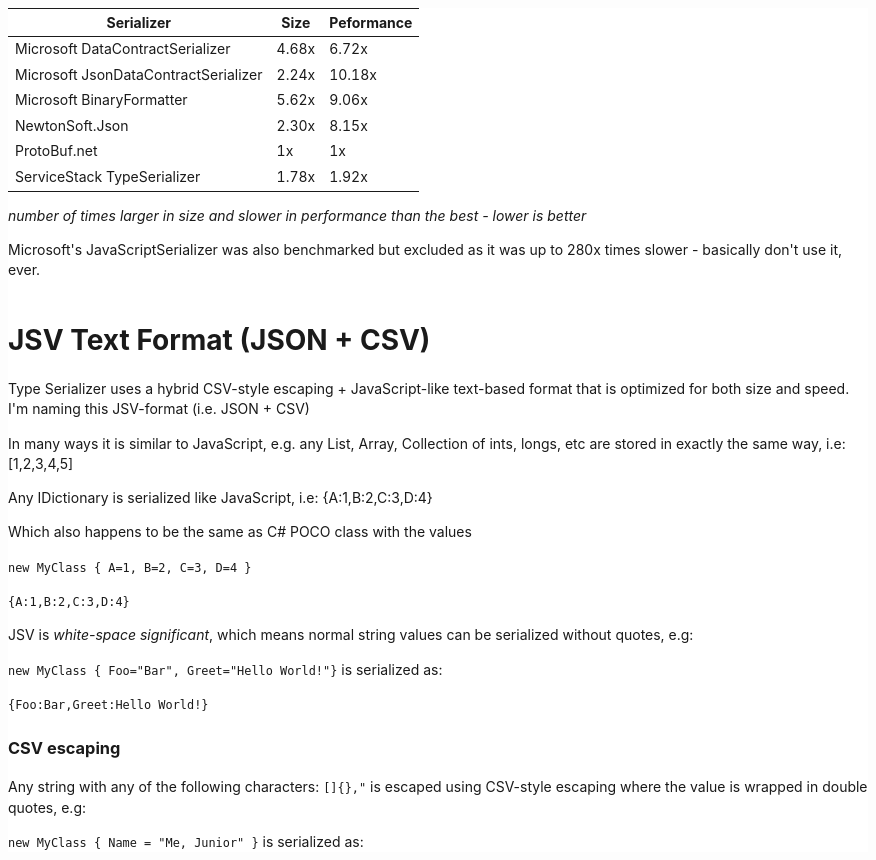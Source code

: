 <table>
<thead>
<tr>
<th>Serializer</th>
<th>Size</th>
<th>Peformance</th>
</tr>
</thead>
<tbody>
<tr><td>Microsoft DataContractSerializer</td><td>4.68x</td><td>6.72x</td></tr>
<tr><td>Microsoft JsonDataContractSerializer</td><td>2.24x</td><td>10.18x</td></tr>
<tr><td>Microsoft BinaryFormatter</td><td>5.62x</td><td>9.06x</td></tr>
<tr><td>NewtonSoft.Json</td><td>2.30x</td><td>8.15x</td></tr>
<tr><td>ProtoBuf.net</td><td>1x</td><td>1x</td></tr>
<tr><td>ServiceStack TypeSerializer</td><td>1.78x</td><td>1.92x</td></tr>
</tbody>
</table>

_number of times larger in size and slower in performance than the best - lower is better_

Microsoft's JavaScriptSerializer was also benchmarked but excluded as it was up to 280x times slower - basically don't use it, ever. 


# JSV Text Format (JSON + CSV)

Type Serializer uses a hybrid CSV-style escaping + JavaScript-like text-based format that is optimized for both size and speed. I'm naming this JSV-format (i.e. JSON + CSV) 

In many ways it is similar to JavaScript, e.g. any List, Array, Collection of ints, longs, etc are stored in exactly the same way, i.e:
	[1,2,3,4,5]

Any IDictionary is serialized like JavaScript, i.e:
	{A:1,B:2,C:3,D:4}

Which also happens to be the same as C# POCO class with the values 

`new MyClass { A=1, B=2, C=3, D=4 }`

	{A:1,B:2,C:3,D:4}

JSV is *white-space significant*, which means normal string values can be serialized without quotes, e.g: 

`new MyClass { Foo="Bar", Greet="Hello World!"}` is serialized as:

	{Foo:Bar,Greet:Hello World!}


### CSV escaping

Any string with any of the following characters: `[]{},"`
is escaped using CSV-style escaping where the value is wrapped in double quotes, e.g:

`new MyClass { Name = "Me, Junior" }` is serialized as:
	